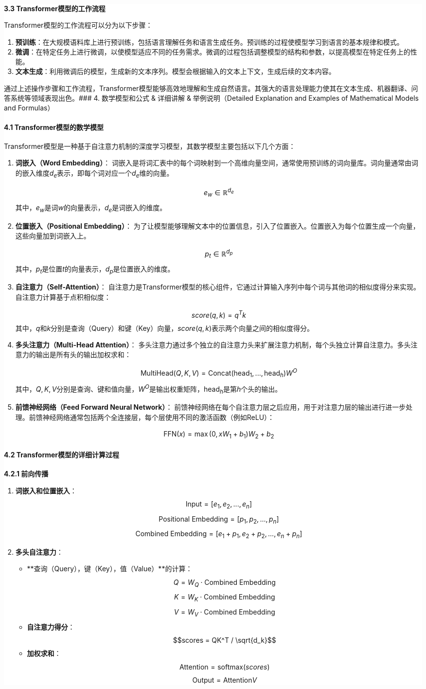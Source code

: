 **3.3 Transformer模型的工作流程**

Transformer模型的工作流程可以分为以下步骤：

1. **预训练**：在大规模语料库上进行预训练，包括语言理解任务和语言生成任务。预训练的过程使模型学习到语言的基本规律和模式。
2. **微调**：在特定任务上进行微调，以使模型适应不同的任务需求。微调的过程包括调整模型的结构和参数，以提高模型在特定任务上的性能。
3. **文本生成**：利用微调后的模型，生成新的文本序列。模型会根据输入的文本上下文，生成后续的文本内容。

通过上述操作步骤和工作流程，Transformer模型能够高效地理解和生成自然语言。其强大的语言处理能力使其在文本生成、机器翻译、问答系统等领域表现出色。### 4. 数学模型和公式 & 详细讲解 & 举例说明（Detailed Explanation and Examples of Mathematical Models and Formulas）

#### 4.1 Transformer模型的数学模型

Transformer模型是一种基于自注意力机制的深度学习模型，其数学模型主要包括以下几个方面：

1. **词嵌入（Word Embedding）**：
   词嵌入是将词汇表中的每个词映射到一个高维向量空间，通常使用预训练的词向量库。词向量通常由词的嵌入维度$d_e$表示，即每个词对应一个$d_e$维的向量。

   $$e_{w} \in \mathbb{R}^{d_e}$$
   其中，$e_{w}$是词$w$的向量表示，$d_e$是词嵌入的维度。

2. **位置嵌入（Positional Embedding）**：
   为了让模型能够理解文本中的位置信息，引入了位置嵌入。位置嵌入为每个位置生成一个向量，这些向量加到词嵌入上。

   $$p_{t} \in \mathbb{R}^{d_p}$$
   其中，$p_{t}$是位置$t$的向量表示，$d_p$是位置嵌入的维度。

3. **自注意力（Self-Attention）**：
   自注意力是Transformer模型的核心组件，它通过计算输入序列中每个词与其他词的相似度得分来实现。自注意力计算基于点积相似度：

   $$score(q, k) = q^T k$$
   其中，$q$和$k$分别是查询（Query）和键（Key）向量，$score(q, k)$表示两个向量之间的相似度得分。

4. **多头注意力（Multi-Head Attention）**：
   多头注意力通过多个独立的自注意力头来扩展注意力机制，每个头独立计算自注意力。多头注意力的输出是所有头的输出加权求和：

   $$\text{MultiHead}(Q, K, V) = \text{Concat}(\text{head}_1, ..., \text{head}_h)W^O$$
   其中，$Q, K, V$分别是查询、键和值向量，$W^O$是输出权重矩阵，$\text{head}_h$是第$h$个头的输出。

5. **前馈神经网络（Feed Forward Neural Network）**：
   前馈神经网络在每个自注意力层之后应用，用于对注意力层的输出进行进一步处理。前馈神经网络通常包括两个全连接层，每个层使用不同的激活函数（例如ReLU）：

   $$\text{FFN}(x) = \max(0, xW_1 + b_1)W_2 + b_2$$

#### 4.2 Transformer模型的详细计算过程

**4.2.1 前向传播**

1. **词嵌入和位置嵌入**：
   $$\text{Input} = [e_1, e_2, ..., e_n]$$
   $$\text{Positional Embedding} = [p_1, p_2, ..., p_n]$$
   $$\text{Combined Embedding} = [e_1 + p_1, e_2 + p_2, ..., e_n + p_n]$$

2. **多头自注意力**：
   - **查询（Query），键（Key），值（Value）**的计算：
     $$Q = W_Q \cdot \text{Combined Embedding}$$
     $$K = W_K \cdot \text{Combined Embedding}$$
     $$V = W_V \cdot \text{Combined Embedding}$$
   - **自注意力得分**：
     $$scores = QK^T / \sqrt{d_k}$$
   - **加权求和**：
     $$\text{Attention} = \text{softmax}(scores)$$
     $$\text{Output} = \text{Attention}V$$
